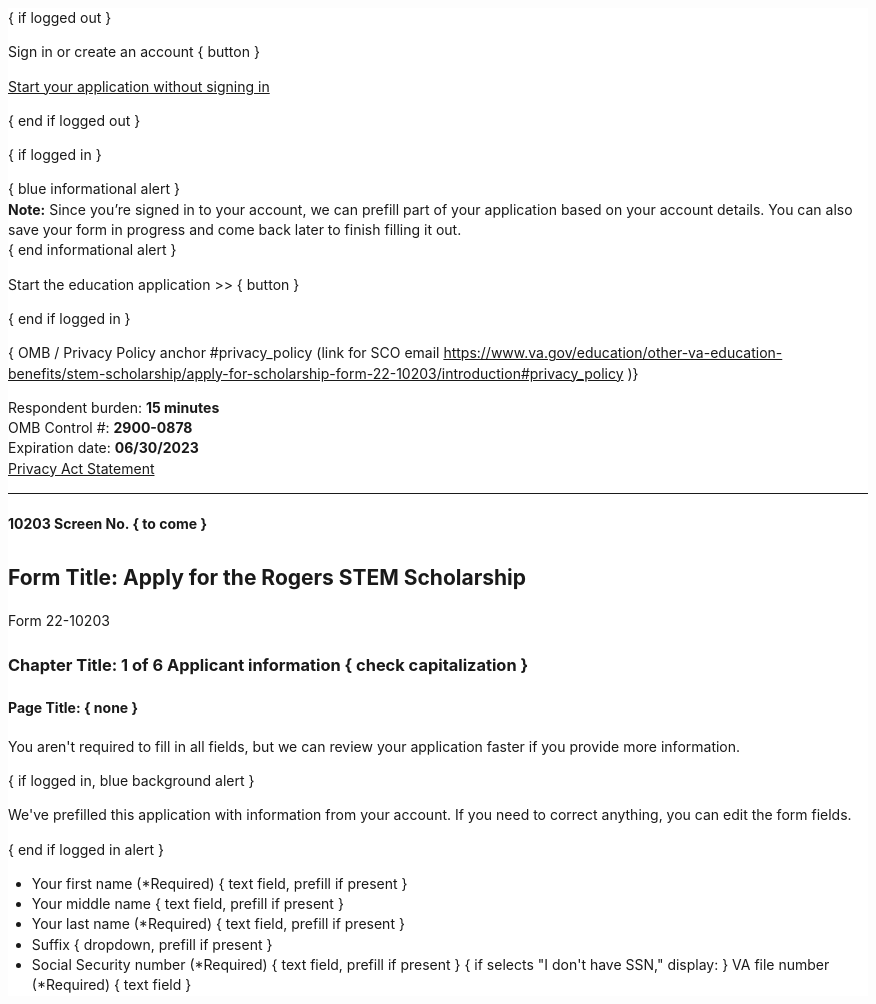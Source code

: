 { if logged out }  

Sign in or create an account { button } 

[Start your application without signing in]() 

{ end if logged out }  

{ if logged in }  

{ blue informational alert }  
**Note:** Since you’re signed in to your account, we can prefill part of your application based on your account details. You can also save your form in progress and come back later to finish filling it out.   
{ end informational alert }  

Start the education application >> { button }  

{ end if logged in }  

{ OMB / Privacy Policy anchor #privacy_policy (link for SCO email https://www.va.gov/education/other-va-education-benefits/stem-scholarship/apply-for-scholarship-form-22-10203/introduction#privacy_policy )}

Respondent burden: **15 minutes**  
OMB Control #: **2900-0878**  
Expiration date: **06/30/2023**  
[Privacy Act Statement]()  

________________________________________


#### 10203 Screen No. { to come } 

## Form Title: Apply for the Rogers STEM Scholarship  

Form 22-10203  

### Chapter Title: 1 of 6 Applicant information { check capitalization } 

#### Page Title: { none }

You aren't required to fill in all fields, but we can review your application faster if you provide more information. 

{ if logged in, blue background alert }  

We've prefilled this application with information from your account. If you need to correct anything, you can edit the form fields. 

{ end if logged in alert }  

- Your first name (*Required) { text field, prefill if present }
- Your middle name { text field, prefill if present  }
- Your last name (*Required) { text field, prefill if present }
- Suffix { dropdown, prefill if present } 
- Social Security number (*Required) { text field, prefill if present }
{ if selects "I don't have SSN," display: } VA file number (*Required) { text field }
